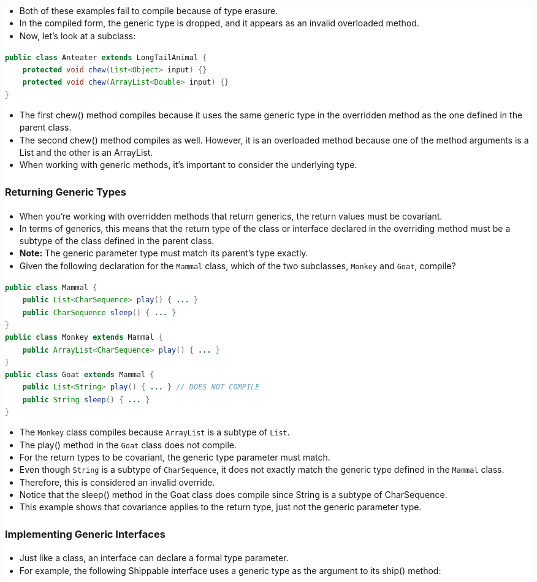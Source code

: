 - Both of these examples fail to compile because of type erasure. 
- In the compiled form, the generic type is dropped, and it appears as an invalid overloaded method. 
- Now, let’s look at a subclass:

````java
public class Anteater extends LongTailAnimal {
    protected void chew(List<Object> input) {}
    protected void chew(ArrayList<Double> input) {}
}

````
- The first chew() method compiles because it uses the same generic type in the overridden method as the one defined in the parent class.
- The second chew() method compiles as well. However, it is an overloaded method because one of the method arguments is a List and the other is an ArrayList. 
- When working with generic methods, it’s important to consider the underlying type.

### Returning Generic Types
- When you’re working with overridden methods that return generics, the return values must be covariant. 
- In terms of generics, this means that the return type of the class or interface declared in the overriding method must be a subtype of the class defined in the parent class.
- __Note:__ The generic parameter type must match its parent’s type exactly.
- Given the following declaration for the `Mammal` class, which of the two subclasses, `Monkey` and `Goat`, compile?
````java
public class Mammal {
    public List<CharSequence> play() { ... }
    public CharSequence sleep() { ... }
}
public class Monkey extends Mammal {
    public ArrayList<CharSequence> play() { ... }
}
public class Goat extends Mammal {
    public List<String> play() { ... } // DOES NOT COMPILE
    public String sleep() { ... }
}

````
- The `Monkey` class compiles because `ArrayList` is a subtype of `List`. 
- The play() method in the `Goat` class does not compile. 
- For the return types to be covariant, the generic type parameter must match.
- Even though `String` is a subtype of `CharSequence`, it does not exactly match the generic type defined in the `Mammal` class. 
- Therefore, this is considered an invalid override.
- Notice that the sleep() method in the Goat class does compile since String is a subtype of CharSequence. 
- This example shows that covariance applies to the return type, just not the generic parameter type.

### Implementing Generic Interfaces
- Just like a class, an interface can declare a formal type parameter.
- For example, the following Shippable interface uses a generic type as the argument to its ship() method:
